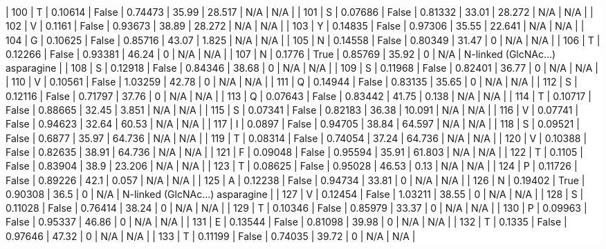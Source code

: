 |   100 | T    |         0.10614 | False     |                          0.74473 |                 35.99 |        28.517 | N/A             | N/A                             |
|   101 | S    |         0.07686 | False     |                          0.81332 |                 33.01 |        28.272 | N/A             | N/A                             |
|   102 | V    |         0.1161  | False     |                          0.93673 |                 38.89 |        28.272 | N/A             | N/A                             |
|   103 | Y    |         0.14835 | False     |                          0.97306 |                 35.55 |        22.641 | N/A             | N/A                             |
|   104 | G    |         0.10625 | False     |                          0.85716 |                 43.07 |         1.825 | N/A             | N/A                             |
|   105 | N    |         0.14558 | False     |                          0.80349 |                 31.47 |         0     | N/A             | N/A                             |
|   106 | T    |         0.12266 | False     |                          0.93381 |                 46.24 |         0     | N/A             | N/A                             |
|   107 | N    |         0.1776  | True      |                          0.85769 |                 35.92 |         0     | N/A             | N-linked (GlcNAc...) asparagine |
|   108 | S    |         0.12918 | False     |                          0.84346 |                 38.68 |         0     | N/A             | N/A                             |
|   109 | S    |         0.11968 | False     |                          0.82401 |                 36.77 |         0     | N/A             | N/A                             |
|   110 | V    |         0.10561 | False     |                          1.03259 |                 42.78 |         0     | N/A             | N/A                             |
|   111 | Q    |         0.14944 | False     |                          0.83135 |                 35.65 |         0     | N/A             | N/A                             |
|   112 | S    |         0.12116 | False     |                          0.71797 |                 37.76 |         0     | N/A             | N/A                             |
|   113 | Q    |         0.07643 | False     |                          0.83442 |                 41.75 |         0.138 | N/A             | N/A                             |
|   114 | T    |         0.10717 | False     |                          0.88665 |                 32.45 |         3.851 | N/A             | N/A                             |
|   115 | S    |         0.07341 | False     |                          0.82183 |                 36.38 |        10.091 | N/A             | N/A                             |
|   116 | V    |         0.07741 | False     |                          0.94623 |                 32.64 |        60.53  | N/A             | N/A                             |
|   117 | I    |         0.0897  | False     |                          0.94705 |                 38.84 |        64.597 | N/A             | N/A                             |
|   118 | S    |         0.09521 | False     |                          0.6877  |                 35.97 |        64.736 | N/A             | N/A                             |
|   119 | T    |         0.08314 | False     |                          0.74054 |                 37.24 |        64.736 | N/A             | N/A                             |
|   120 | V    |         0.10388 | False     |                          0.82635 |                 38.91 |        64.736 | N/A             | N/A                             |
|   121 | F    |         0.09048 | False     |                          0.95594 |                 35.91 |        61.803 | N/A             | N/A                             |
|   122 | T    |         0.1105  | False     |                          0.83904 |                 38.9  |        23.206 | N/A             | N/A                             |
|   123 | T    |         0.08625 | False     |                          0.95028 |                 46.53 |         0.13  | N/A             | N/A                             |
|   124 | P    |         0.11726 | False     |                          0.89226 |                 42.1  |         0.057 | N/A             | N/A                             |
|   125 | A    |         0.12238 | False     |                          0.94734 |                 33.81 |         0     | N/A             | N/A                             |
|   126 | N    |         0.19402 | True      |                          0.90308 |                 36.5  |         0     | N/A             | N-linked (GlcNAc...) asparagine |
|   127 | V    |         0.12454 | False     |                          1.03211 |                 38.55 |         0     | N/A             | N/A                             |
|   128 | S    |         0.11028 | False     |                          0.76414 |                 38.24 |         0     | N/A             | N/A                             |
|   129 | T    |         0.10346 | False     |                          0.85979 |                 33.37 |         0     | N/A             | N/A                             |
|   130 | P    |         0.09963 | False     |                          0.95337 |                 46.86 |         0     | N/A             | N/A                             |
|   131 | E    |         0.13544 | False     |                          0.81098 |                 39.98 |         0     | N/A             | N/A                             |
|   132 | T    |         0.1335  | False     |                          0.97646 |                 47.32 |         0     | N/A             | N/A                             |
|   133 | T    |         0.11199 | False     |                          0.74035 |                 39.72 |         0     | N/A             | N/A                             |